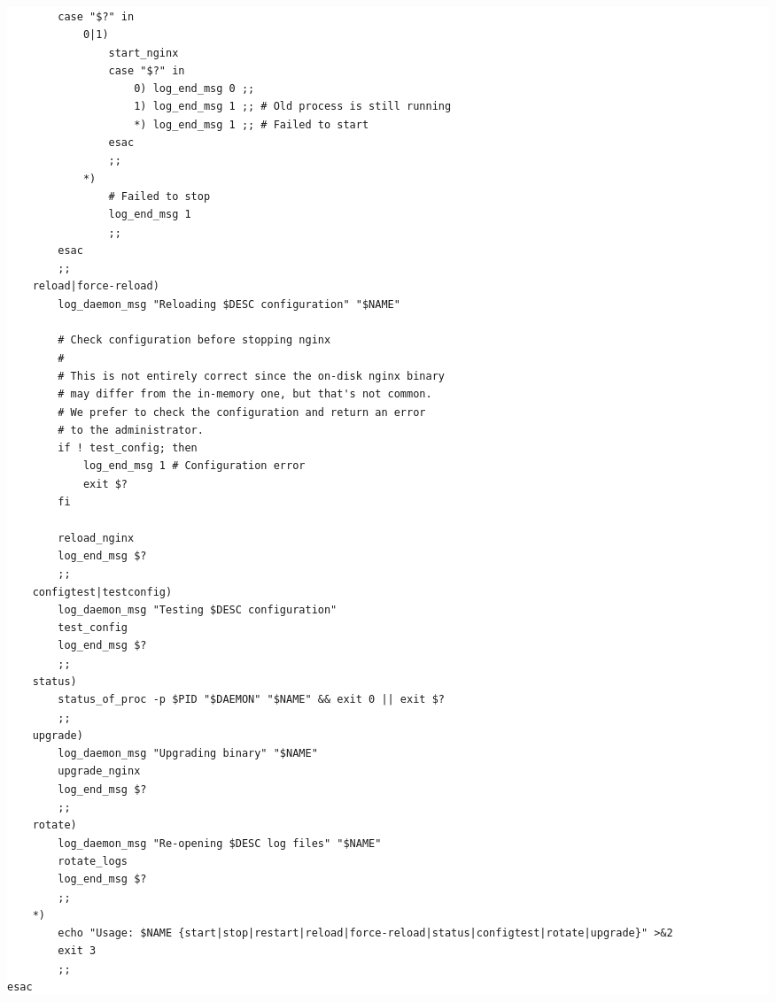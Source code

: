 ```shell
		case "$?" in
			0|1)
				start_nginx
				case "$?" in
					0) log_end_msg 0 ;;
					1) log_end_msg 1 ;; # Old process is still running
					*) log_end_msg 1 ;; # Failed to start
				esac
				;;
			*)
				# Failed to stop
				log_end_msg 1
				;;
		esac
		;;
	reload|force-reload)
		log_daemon_msg "Reloading $DESC configuration" "$NAME"

		# Check configuration before stopping nginx
		#
		# This is not entirely correct since the on-disk nginx binary
		# may differ from the in-memory one, but that's not common.
		# We prefer to check the configuration and return an error
		# to the administrator.
		if ! test_config; then
			log_end_msg 1 # Configuration error
			exit $?
		fi

		reload_nginx
		log_end_msg $?
		;;
	configtest|testconfig)
		log_daemon_msg "Testing $DESC configuration"
		test_config
		log_end_msg $?
		;;
	status)
		status_of_proc -p $PID "$DAEMON" "$NAME" && exit 0 || exit $?
		;;
	upgrade)
		log_daemon_msg "Upgrading binary" "$NAME"
		upgrade_nginx
		log_end_msg $?
		;;
	rotate)
		log_daemon_msg "Re-opening $DESC log files" "$NAME"
		rotate_logs
		log_end_msg $?
		;;
	*)
		echo "Usage: $NAME {start|stop|restart|reload|force-reload|status|configtest|rotate|upgrade}" >&2
		exit 3
		;;
esac

```
